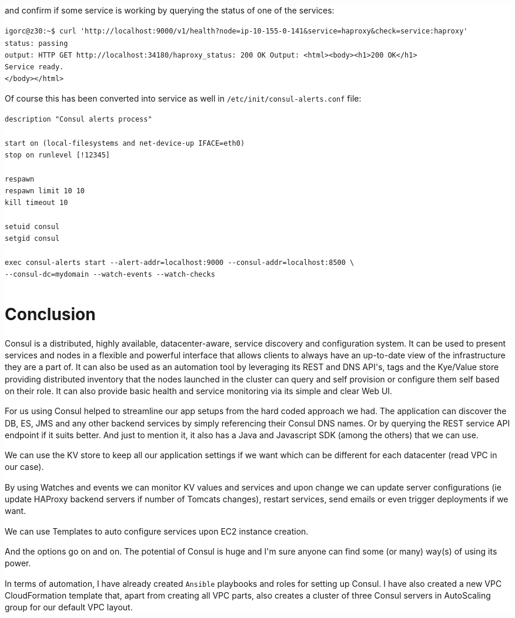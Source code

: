 and confirm if some service is working by querying the status of one of the services:

```
igorc@z30:~$ curl 'http://localhost:9000/v1/health?node=ip-10-155-0-141&service=haproxy&check=service:haproxy'
status: passing
output: HTTP GET http://localhost:34180/haproxy_status: 200 OK Output: <html><body><h1>200 OK</h1>
Service ready.
</body></html>
```

Of course this has been converted into service as well in `/etc/init/consul-alerts.conf` file:

```
description "Consul alerts process"
 
start on (local-filesystems and net-device-up IFACE=eth0)
stop on runlevel [!12345]
 
respawn
respawn limit 10 10
kill timeout 10
 
setuid consul
setgid consul
 
exec consul-alerts start --alert-addr=localhost:9000 --consul-addr=localhost:8500 \
--consul-dc=mydomain --watch-events --watch-checks
```

# Conclusion

Consul is a distributed, highly available, datacenter-aware, service discovery and configuration system. It can be used to present services and nodes in a flexible and powerful interface that allows clients to always have an up-to-date view of the infrastructure they are a part of. It can also be used as an automation tool by leveraging its REST and DNS API's, tags and the Kye/Value store providing distributed inventory that the nodes launched in the cluster can query and self provision or configure them self based on their role. It can also provide basic health and service monitoring via its simple and clear Web UI.

For us using Consul helped to streamline our app setups from the hard coded approach we had. The application can discover the DB, ES, JMS and any other backend services by simply referencing their Consul DNS names. Or by querying the REST service API endpoint if it suits better. And just to mention it, it also has a Java and Javascript SDK (among the others) that we can use.

We can use the KV store to keep all our application settings if we want which can be different for each datacenter (read VPC in our case).

By using Watches and events we can monitor KV values and services and upon change we can update server configurations (ie update HAProxy backend servers if number of Tomcats changes), restart services, send emails or even trigger deployments if we want.

We can use Templates to auto configure services upon EC2 instance creation.

And the options go on and on. The potential of Consul is huge and I'm sure anyone can find some (or many) way(s) of using its power.

In terms of automation, I have already created `Ansible` playbooks and roles for setting up Consul. I have also created a new VPC CloudFormation template that, apart from creating all VPC parts, also creates a cluster of three Consul servers in AutoScaling group for our default VPC layout.